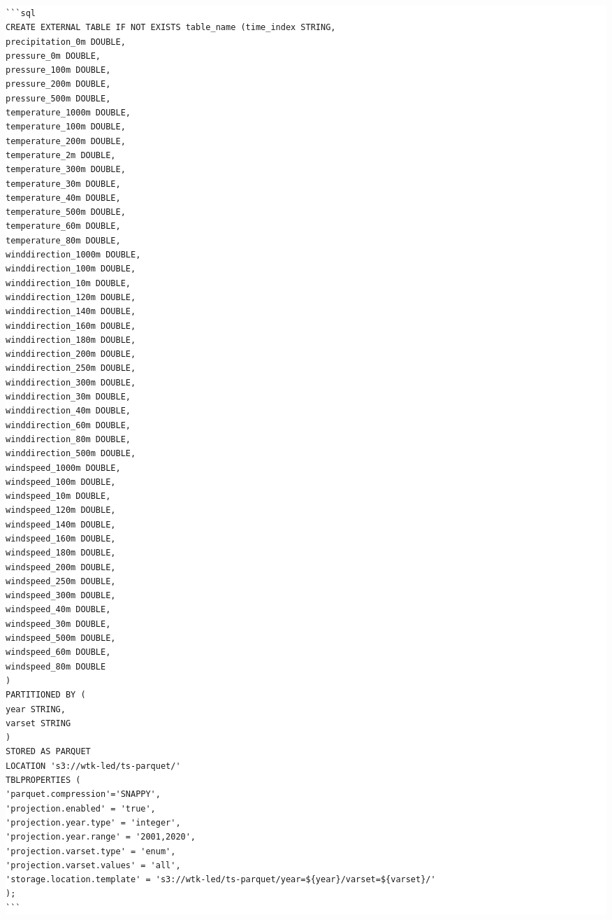     ```sql
    CREATE EXTERNAL TABLE IF NOT EXISTS table_name (time_index STRING,
    precipitation_0m DOUBLE,
    pressure_0m DOUBLE,
    pressure_100m DOUBLE,
    pressure_200m DOUBLE,
    pressure_500m DOUBLE,
    temperature_1000m DOUBLE,
    temperature_100m DOUBLE,
    temperature_200m DOUBLE,
    temperature_2m DOUBLE,
    temperature_300m DOUBLE,
    temperature_30m DOUBLE,
    temperature_40m DOUBLE,
    temperature_500m DOUBLE,
    temperature_60m DOUBLE,
    temperature_80m DOUBLE,
    winddirection_1000m DOUBLE,
    winddirection_100m DOUBLE,
    winddirection_10m DOUBLE,
    winddirection_120m DOUBLE,
    winddirection_140m DOUBLE,
    winddirection_160m DOUBLE,
    winddirection_180m DOUBLE,
    winddirection_200m DOUBLE,
    winddirection_250m DOUBLE,
    winddirection_300m DOUBLE,
    winddirection_30m DOUBLE,
    winddirection_40m DOUBLE,
    winddirection_60m DOUBLE,
    winddirection_80m DOUBLE,
    winddirection_500m DOUBLE,
    windspeed_1000m DOUBLE,
    windspeed_100m DOUBLE,
    windspeed_10m DOUBLE,
    windspeed_120m DOUBLE,
    windspeed_140m DOUBLE,
    windspeed_160m DOUBLE,
    windspeed_180m DOUBLE,
    windspeed_200m DOUBLE,
    windspeed_250m DOUBLE,
    windspeed_300m DOUBLE,
    windspeed_40m DOUBLE,
    windspeed_30m DOUBLE,
    windspeed_500m DOUBLE,
    windspeed_60m DOUBLE,
    windspeed_80m DOUBLE
    )
    PARTITIONED BY (
    year STRING,
    varset STRING
    )
    STORED AS PARQUET
    LOCATION 's3://wtk-led/ts-parquet/'
    TBLPROPERTIES (
    'parquet.compression'='SNAPPY',
    'projection.enabled' = 'true',
    'projection.year.type' = 'integer',
    'projection.year.range' = '2001,2020',
    'projection.varset.type' = 'enum',
    'projection.varset.values' = 'all',
    'storage.location.template' = 's3://wtk-led/ts-parquet/year=${year}/varset=${varset}/'
    );
    ```